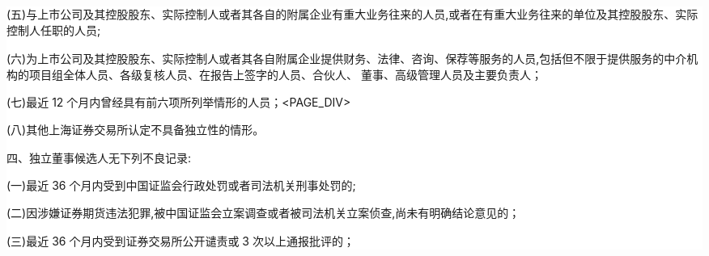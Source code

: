 (五)与上市公司及其控股股东、实际控制人或者其各自的附属企业有重大业务往来的人员,或者在有重大业务往来的单位及其控股股东、实际控制人任职的人员;

(六)为上市公司及其控股股东、实际控制人或者其各自附属企业提供财务、法律、咨询、保荐等服务的人员,包括但不限于提供服务的中介机构的项目组全体人员、各级复核人员、在报告上签字的人员、合伙人、 董事、高级管理人员及主要负责人；

(七)最近 12 个月内曾经具有前六项所列举情形的人员；<PAGE_DIV> 

(八)其他上海证券交易所认定不具备独立性的情形。

四、独立董事候选人无下列不良记录:

(一)最近 36 个月内受到中国证监会行政处罚或者司法机关刑事处罚的;

(二)因涉嫌证券期货违法犯罪,被中国证监会立案调查或者被司法机关立案侦查,尚未有明确结论意见的；

(三)最近 36 个月内受到证券交易所公开谴责或 3 次以上通报批评的；

